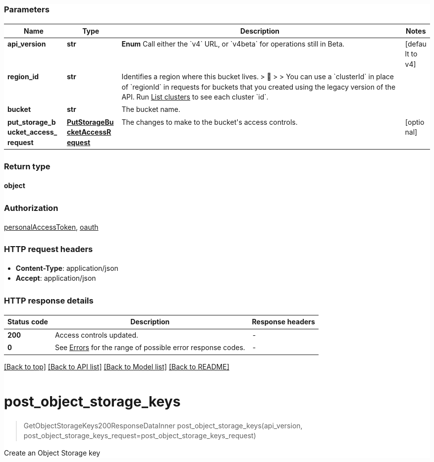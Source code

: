 

### Parameters


Name | Type | Description  | Notes
------------- | ------------- | ------------- | -------------
 **api_version** | **str**| __Enum__ Call either the &#x60;v4&#x60; URL, or &#x60;v4beta&#x60; for operations still in Beta. | [default to v4]
 **region_id** | **str**| Identifies a region where this bucket lives.  &gt; 📘 &gt; &gt; You can use a &#x60;clusterId&#x60; in place of &#x60;regionId&#x60; in requests for buckets that you created using the legacy version of the API. Run [List clusters](https://techdocs.akamai.com/linode-api/reference/get-object-storage-clusters) to see each cluster &#x60;id&#x60;. | 
 **bucket** | **str**| The bucket name. | 
 **put_storage_bucket_access_request** | [**PutStorageBucketAccessRequest**](PutStorageBucketAccessRequest.md)| The changes to make to the bucket&#39;s access controls. | [optional] 

### Return type

**object**

### Authorization

[personalAccessToken](../README.md#personalAccessToken), [oauth](../README.md#oauth)

### HTTP request headers

 - **Content-Type**: application/json
 - **Accept**: application/json

### HTTP response details

| Status code | Description | Response headers |
|-------------|-------------|------------------|
**200** | Access controls updated. |  -  |
**0** | See [Errors](https://techdocs.akamai.com/linode-api/reference/errors) for the range of possible error response codes. |  -  |

[[Back to top]](#) [[Back to API list]](../README.md#documentation-for-api-endpoints) [[Back to Model list]](../README.md#documentation-for-models) [[Back to README]](../README.md)

# **post_object_storage_keys**
> GetObjectStorageKeys200ResponseDataInner post_object_storage_keys(api_version, post_object_storage_keys_request=post_object_storage_keys_request)

Create an Object Storage key
